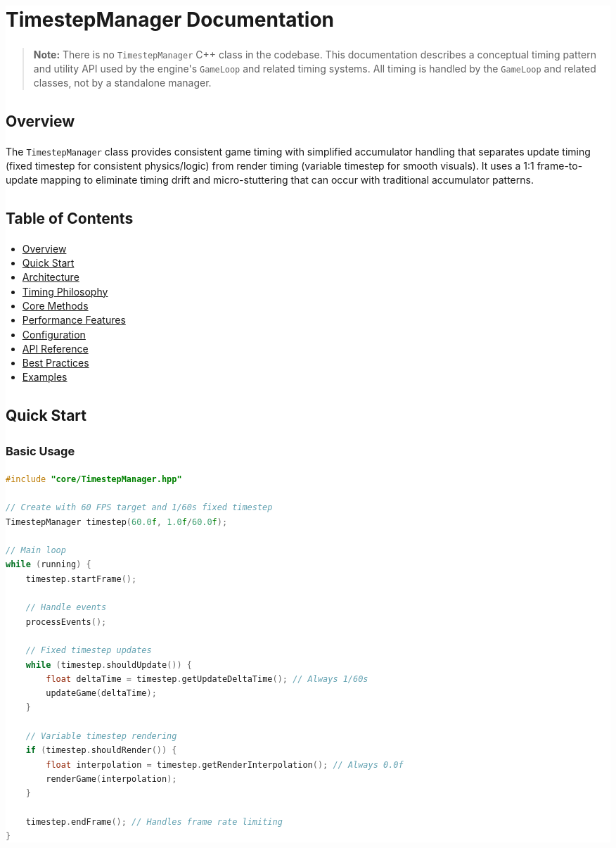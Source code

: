 # TimestepManager Documentation

> **Note:**
> There is no `TimestepManager` C++ class in the codebase. This documentation describes a conceptual timing pattern and utility API used by the engine's `GameLoop` and related timing systems. All timing is handled by the `GameLoop` and related classes, not by a standalone manager.

## Overview

The `TimestepManager` class provides consistent game timing with simplified accumulator handling that separates update timing (fixed timestep for consistent physics/logic) from render timing (variable timestep for smooth visuals). It uses a 1:1 frame-to-update mapping to eliminate timing drift and micro-stuttering that can occur with traditional accumulator patterns.

## Table of Contents

- [Overview](#overview)
- [Quick Start](#quick-start)
- [Architecture](#architecture)
- [Timing Philosophy](#timing-philosophy)
- [Core Methods](#core-methods)
- [Performance Features](#performance-features)
- [Configuration](#configuration)
- [API Reference](#api-reference)
- [Best Practices](#best-practices)
- [Examples](#examples)

## Quick Start

### Basic Usage

```cpp
#include "core/TimestepManager.hpp"

// Create with 60 FPS target and 1/60s fixed timestep
TimestepManager timestep(60.0f, 1.0f/60.0f);

// Main loop
while (running) {
    timestep.startFrame();
    
    // Handle events
    processEvents();
    
    // Fixed timestep updates
    while (timestep.shouldUpdate()) {
        float deltaTime = timestep.getUpdateDeltaTime(); // Always 1/60s
        updateGame(deltaTime);
    }
    
    // Variable timestep rendering
    if (timestep.shouldRender()) {
        float interpolation = timestep.getRenderInterpolation(); // Always 0.0f
        renderGame(interpolation);
    }
    
    timestep.endFrame(); // Handles frame rate limiting
}
```
